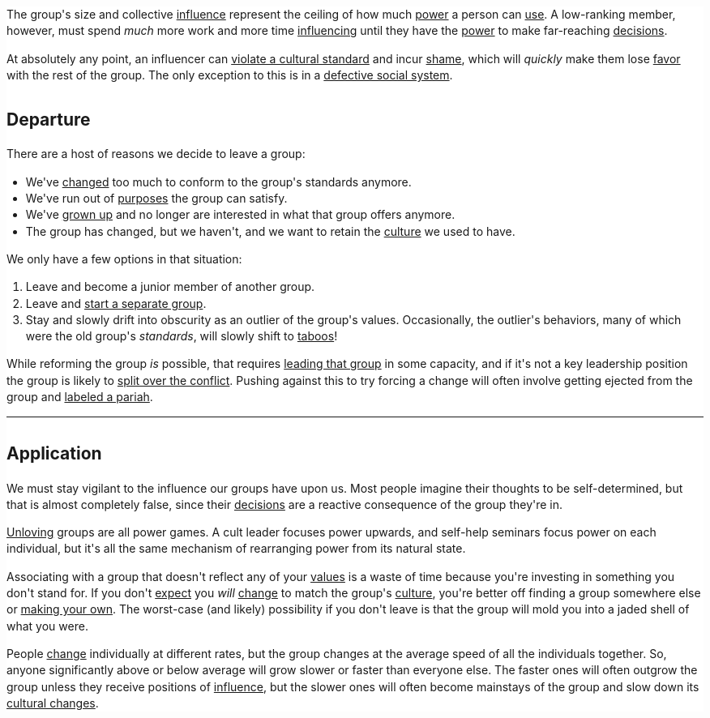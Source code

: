 The group's size and collective [influence](influence.md) represent the ceiling of how much [power](power.md) a person can [use](purpose.md). A low-ranking member, however, must spend *much* more work and more time [influencing](influence.md) until they have the [power](power.md) to make far-reaching [decisions](decisions.md).

At absolutely any point, an influencer can [violate a cultural standard](morality-taboo.md) and incur [shame](image.md), which will *quickly* make them lose [favor](image.md) with the rest of the group. The only exception to this is in a [defective social system](mgmt-badsystems.md).

## Departure

There are a host of reasons we decide to leave a group:

- We've [changed](changes.md) too much to conform to the group's standards anymore.
- We've run out of [purposes](purpose.md) the group can satisfy.
- We've [grown up](maturity.md) and no longer are interested in what that group offers anymore.
- The group has changed, but we haven't, and we want to retain the [culture](culture.md) we used to have.

We only have a few options in that situation:

1. Leave and become a junior member of another group.
2. Leave and [start a separate group](groups-small.md).
3. Stay and slowly drift into obscurity as an outlier of the group's values. Occasionally, the outlier's behaviors, many of which were the old group's *standards*, will slowly shift to [taboos](morality-taboo.md)!

While reforming the group *is* possible, that requires [leading that group](groups-small.md) in some capacity, and if it's not a key leadership position the group is likely to [split over the conflict](people-conflicts-war.md). Pushing against this to try forcing a change will often involve getting ejected from the group and [labeled a pariah](trends.md).

* * * * *

## Application

We must stay vigilant to the influence our groups have upon us. Most people imagine their thoughts to be self-determined, but that is almost completely false, since their [decisions](decisions.md) are a reactive consequence of the group they're in.

[Unloving](people-love.md) groups are all power games. A cult leader focuses power upwards, and self-help seminars focus power on each individual, but it's all the same mechanism of rearranging power from its natural state.

Associating with a group that doesn't reflect any of your [values](purpose.md) is a waste of time because you're investing in something you don't stand for. If you don't [expect](imagination.md) you *will* [change](changes.md) to match the group's [culture](culture.md), you're better off finding a group somewhere else or [making your own](groups-small.md). The worst-case (and likely) possibility if you don't leave is that the group will mold you into a jaded shell of what you were.

People [change](changes.md) individually at different rates, but the group changes at the average speed of all the individuals together. So, anyone significantly above or below average will grow slower or faster than everyone else. The faster ones will often outgrow the group unless they receive positions of [influence](influence.md), but the slower ones will often become mainstays of the group and slow down its [cultural changes](culture.md).
